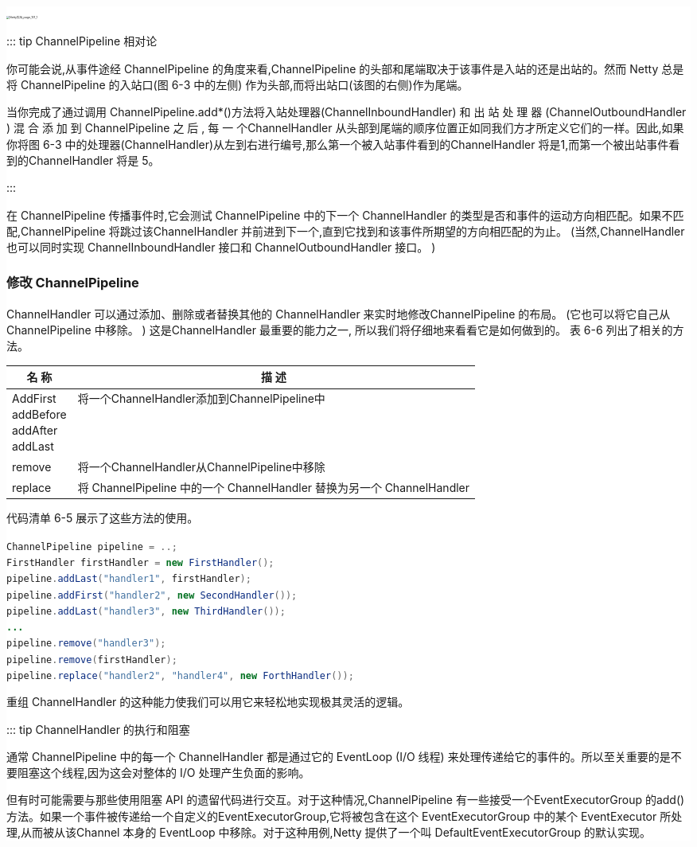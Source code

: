 <img src="/Netty实战_page_101_1.png" alt="Netty实战_page_101_1" style="zoom:25%;" />

<TableCaption title='图 6-3  ChannelPipeline 和它的 ChannelHandler' />

::: tip ChannelPipeline 相对论

你可能会说,从事件途经 ChannelPipeline 的角度来看,ChannelPipeline 的头部和尾端取决于该事件是入站的还是出站的。然而 Netty 总是将 ChannelPipeline 的入站口(图 6-3 中的左侧) 作为头部,而将出站口(该图的右侧)作为尾端。 

当你完成了通过调用 ChannelPipeline.add*()方法将入站处理器(ChannelInboundHandler) 和 出 站 处 理 器 (ChannelOutboundHandler ) 混 合 添 加 到 ChannelPipeline 之 后 , 每 一 个ChannelHandler 从头部到尾端的顺序位置正如同我们方才所定义它们的一样。因此,如果你将图 6-3 中的处理器(ChannelHandler)从左到右进行编号,那么第一个被入站事件看到的ChannelHandler 将是1,而第一个被出站事件看到的ChannelHandler 将是 5。

:::

在 ChannelPipeline 传播事件时,它会测试 ChannelPipeline 中的下一个 ChannelHandler 的类型是否和事件的运动方向相匹配。如果不匹配,ChannelPipeline 将跳过该ChannelHandler 并前进到下一个,直到它找到和该事件所期望的方向相匹配的为止。 (当然,ChannelHandler 也可以同时实现 ChannelInboundHandler 接口和 ChannelOutboundHandler 接口。 )

### 修改 ChannelPipeline

ChannelHandler 可以通过添加、删除或者替换其他的 ChannelHandler 来实时地修改ChannelPipeline 的布局。 (它也可以将它自己从ChannelPipeline 中移除。 ) 这是ChannelHandler 最重要的能力之一, 所以我们将仔细地来看看它是如何做到的。 表 6-6 列出了相关的方法。

<TableCaption title='表 6-6  ChannelHandler的用于修改ChannelPipeline的方法' />

| 名    称                                        | 描    述                                                     |
| ----------------------------------------------- | ------------------------------------------------------------ |
| AddFirst<br/>addBefore<br/>addAfter<br/>addLast | 将一个ChannelHandler添加到ChannelPipeline中                  |
| remove                                          | 将一个ChannelHandler从ChannelPipeline中移除                  |
| replace                                         | 将 ChannelPipeline 中的一个 ChannelHandler 替换为另一个 ChannelHandler |

代码清单 6-5 展示了这些方法的使用。

```java
ChannelPipeline pipeline = ..;
FirstHandler firstHandler = new FirstHandler();
pipeline.addLast("handler1", firstHandler);   
pipeline.addFirst("handler2", new SecondHandler());   
pipeline.addLast("handler3", new ThirdHandler());     
... 
pipeline.remove("handler3");      
pipeline.remove(firstHandler);     
pipeline.replace("handler2", "handler4", new ForthHandler());
```

重组 ChannelHandler 的这种能力使我们可以用它来轻松地实现极其灵活的逻辑。

<a id="ChannelHandler的执行和阻塞" />

::: tip ChannelHandler 的执行和阻塞

通常 ChannelPipeline 中的每一个 ChannelHandler 都是通过它的 EventLoop (I/O 线程) 来处理传递给它的事件的。所以至关重要的是不要阻塞这个线程,因为这会对整体的 I/O 处理产生负面的影响。  

但有时可能需要与那些使用阻塞 API 的遗留代码进行交互。对于这种情况,ChannelPipeline 有一些接受一个EventExecutorGroup 的add()方法。如果一个事件被传递给一个自定义的EventExecutorGroup,它将被包含在这个 EventExecutorGroup 中的某个 EventExecutor 所处理,从而被从该Channel 本身的 EventLoop 中移除。对于这种用例,Netty 提供了一个叫 DefaultEventExecutorGroup 的默认实现。
